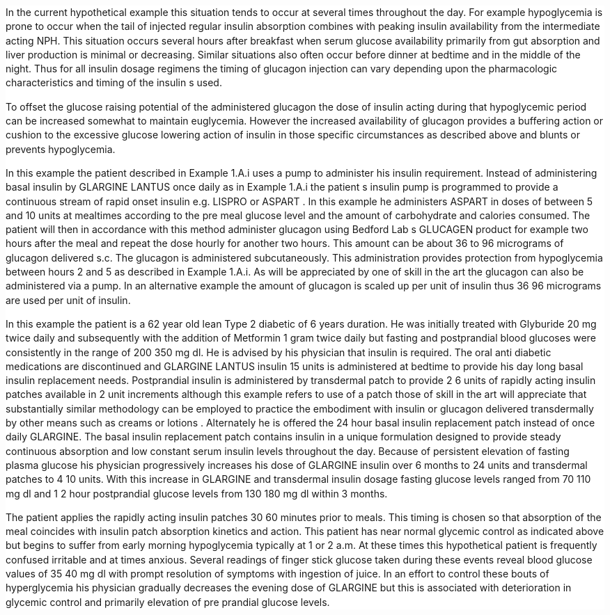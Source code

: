 In the current hypothetical example this situation tends to occur at several times throughout the day. For example hypoglycemia is prone to occur when the tail of injected regular insulin absorption combines with peaking insulin availability from the intermediate acting NPH. This situation occurs several hours after breakfast when serum glucose availability primarily from gut absorption and liver production is minimal or decreasing. Similar situations also often occur before dinner at bedtime and in the middle of the night. Thus for all insulin dosage regimens the timing of glucagon injection can vary depending upon the pharmacologic characteristics and timing of the insulin s used.

To offset the glucose raising potential of the administered glucagon the dose of insulin acting during that hypoglycemic period can be increased somewhat to maintain euglycemia. However the increased availability of glucagon provides a buffering action or cushion to the excessive glucose lowering action of insulin in those specific circumstances as described above and blunts or prevents hypoglycemia.

In this example the patient described in Example 1.A.i uses a pump to administer his insulin requirement. Instead of administering basal insulin by GLARGINE LANTUS once daily as in Example 1.A.i the patient s insulin pump is programmed to provide a continuous stream of rapid onset insulin e.g. LISPRO or ASPART . In this example he administers ASPART in doses of between 5 and 10 units at mealtimes according to the pre meal glucose level and the amount of carbohydrate and calories consumed. The patient will then in accordance with this method administer glucagon using Bedford Lab s GLUCAGEN product for example two hours after the meal and repeat the dose hourly for another two hours. This amount can be about 36 to 96 micrograms of glucagon delivered s.c. The glucagon is administered subcutaneously. This administration provides protection from hypoglycemia between hours 2 and 5 as described in Example 1.A.i. As will be appreciated by one of skill in the art the glucagon can also be administered via a pump. In an alternative example the amount of glucagon is scaled up per unit of insulin thus 36 96 micrograms are used per unit of insulin.

In this example the patient is a 62 year old lean Type 2 diabetic of 6 years duration. He was initially treated with Glyburide 20 mg twice daily and subsequently with the addition of Metformin 1 gram twice daily but fasting and postprandial blood glucoses were consistently in the range of 200 350 mg dl. He is advised by his physician that insulin is required. The oral anti diabetic medications are discontinued and GLARGINE LANTUS insulin 15 units is administered at bedtime to provide his day long basal insulin replacement needs. Postprandial insulin is administered by transdermal patch to provide 2 6 units of rapidly acting insulin patches available in 2 unit increments although this example refers to use of a patch those of skill in the art will appreciate that substantially similar methodology can be employed to practice the embodiment with insulin or glucagon delivered transdermally by other means such as creams or lotions . Alternately he is offered the 24 hour basal insulin replacement patch instead of once daily GLARGINE. The basal insulin replacement patch contains insulin in a unique formulation designed to provide steady continuous absorption and low constant serum insulin levels throughout the day. Because of persistent elevation of fasting plasma glucose his physician progressively increases his dose of GLARGINE insulin over 6 months to 24 units and transdermal patches to 4 10 units. With this increase in GLARGINE and transdermal insulin dosage fasting glucose levels ranged from 70 110 mg dl and 1 2 hour postprandial glucose levels from 130 180 mg dl within 3 months.

The patient applies the rapidly acting insulin patches 30 60 minutes prior to meals. This timing is chosen so that absorption of the meal coincides with insulin patch absorption kinetics and action. This patient has near normal glycemic control as indicated above but begins to suffer from early morning hypoglycemia typically at 1 or 2 a.m. At these times this hypothetical patient is frequently confused irritable and at times anxious. Several readings of finger stick glucose taken during these events reveal blood glucose values of 35 40 mg dl with prompt resolution of symptoms with ingestion of juice. In an effort to control these bouts of hyperglycemia his physician gradually decreases the evening dose of GLARGINE but this is associated with deterioration in glycemic control and primarily elevation of pre prandial glucose levels.
